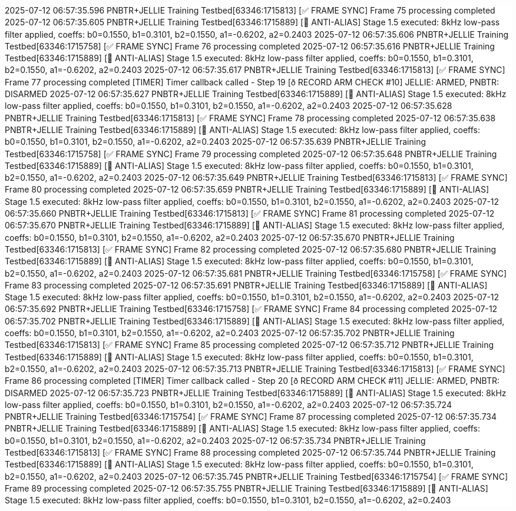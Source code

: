 2025-07-12 06:57:35.596 PNBTR+JELLIE Training Testbed[63346:1715813] [✅ FRAME SYNC] Frame 75 processing completed
2025-07-12 06:57:35.605 PNBTR+JELLIE Training Testbed[63346:1715889] [🎯 ANTI-ALIAS] Stage 1.5 executed: 8kHz low-pass filter applied, coeffs: b0=0.1550, b1=0.3101, b2=0.1550, a1=-0.6202, a2=0.2403
2025-07-12 06:57:35.606 PNBTR+JELLIE Training Testbed[63346:1715758] [✅ FRAME SYNC] Frame 76 processing completed
2025-07-12 06:57:35.616 PNBTR+JELLIE Training Testbed[63346:1715889] [🎯 ANTI-ALIAS] Stage 1.5 executed: 8kHz low-pass filter applied, coeffs: b0=0.1550, b1=0.3101, b2=0.1550, a1=-0.6202, a2=0.2403
2025-07-12 06:57:35.617 PNBTR+JELLIE Training Testbed[63346:1715813] [✅ FRAME SYNC] Frame 77 processing completed
[TIMER] Timer callback called - Step 19
[ð RECORD ARM CHECK #10] JELLIE: ARMED, PNBTR: DISARMED
2025-07-12 06:57:35.627 PNBTR+JELLIE Training Testbed[63346:1715889] [🎯 ANTI-ALIAS] Stage 1.5 executed: 8kHz low-pass filter applied, coeffs: b0=0.1550, b1=0.3101, b2=0.1550, a1=-0.6202, a2=0.2403
2025-07-12 06:57:35.628 PNBTR+JELLIE Training Testbed[63346:1715813] [✅ FRAME SYNC] Frame 78 processing completed
2025-07-12 06:57:35.638 PNBTR+JELLIE Training Testbed[63346:1715889] [🎯 ANTI-ALIAS] Stage 1.5 executed: 8kHz low-pass filter applied, coeffs: b0=0.1550, b1=0.3101, b2=0.1550, a1=-0.6202, a2=0.2403
2025-07-12 06:57:35.639 PNBTR+JELLIE Training Testbed[63346:1715758] [✅ FRAME SYNC] Frame 79 processing completed
2025-07-12 06:57:35.648 PNBTR+JELLIE Training Testbed[63346:1715889] [🎯 ANTI-ALIAS] Stage 1.5 executed: 8kHz low-pass filter applied, coeffs: b0=0.1550, b1=0.3101, b2=0.1550, a1=-0.6202, a2=0.2403
2025-07-12 06:57:35.649 PNBTR+JELLIE Training Testbed[63346:1715813] [✅ FRAME SYNC] Frame 80 processing completed
2025-07-12 06:57:35.659 PNBTR+JELLIE Training Testbed[63346:1715889] [🎯 ANTI-ALIAS] Stage 1.5 executed: 8kHz low-pass filter applied, coeffs: b0=0.1550, b1=0.3101, b2=0.1550, a1=-0.6202, a2=0.2403
2025-07-12 06:57:35.660 PNBTR+JELLIE Training Testbed[63346:1715813] [✅ FRAME SYNC] Frame 81 processing completed
2025-07-12 06:57:35.670 PNBTR+JELLIE Training Testbed[63346:1715889] [🎯 ANTI-ALIAS] Stage 1.5 executed: 8kHz low-pass filter applied, coeffs: b0=0.1550, b1=0.3101, b2=0.1550, a1=-0.6202, a2=0.2403
2025-07-12 06:57:35.670 PNBTR+JELLIE Training Testbed[63346:1715813] [✅ FRAME SYNC] Frame 82 processing completed
2025-07-12 06:57:35.680 PNBTR+JELLIE Training Testbed[63346:1715889] [🎯 ANTI-ALIAS] Stage 1.5 executed: 8kHz low-pass filter applied, coeffs: b0=0.1550, b1=0.3101, b2=0.1550, a1=-0.6202, a2=0.2403
2025-07-12 06:57:35.681 PNBTR+JELLIE Training Testbed[63346:1715758] [✅ FRAME SYNC] Frame 83 processing completed
2025-07-12 06:57:35.691 PNBTR+JELLIE Training Testbed[63346:1715889] [🎯 ANTI-ALIAS] Stage 1.5 executed: 8kHz low-pass filter applied, coeffs: b0=0.1550, b1=0.3101, b2=0.1550, a1=-0.6202, a2=0.2403
2025-07-12 06:57:35.692 PNBTR+JELLIE Training Testbed[63346:1715758] [✅ FRAME SYNC] Frame 84 processing completed
2025-07-12 06:57:35.702 PNBTR+JELLIE Training Testbed[63346:1715889] [🎯 ANTI-ALIAS] Stage 1.5 executed: 8kHz low-pass filter applied, coeffs: b0=0.1550, b1=0.3101, b2=0.1550, a1=-0.6202, a2=0.2403
2025-07-12 06:57:35.702 PNBTR+JELLIE Training Testbed[63346:1715813] [✅ FRAME SYNC] Frame 85 processing completed
2025-07-12 06:57:35.712 PNBTR+JELLIE Training Testbed[63346:1715889] [🎯 ANTI-ALIAS] Stage 1.5 executed: 8kHz low-pass filter applied, coeffs: b0=0.1550, b1=0.3101, b2=0.1550, a1=-0.6202, a2=0.2403
2025-07-12 06:57:35.713 PNBTR+JELLIE Training Testbed[63346:1715813] [✅ FRAME SYNC] Frame 86 processing completed
[TIMER] Timer callback called - Step 20
[ð RECORD ARM CHECK #11] JELLIE: ARMED, PNBTR: DISARMED
2025-07-12 06:57:35.723 PNBTR+JELLIE Training Testbed[63346:1715889] [🎯 ANTI-ALIAS] Stage 1.5 executed: 8kHz low-pass filter applied, coeffs: b0=0.1550, b1=0.3101, b2=0.1550, a1=-0.6202, a2=0.2403
2025-07-12 06:57:35.724 PNBTR+JELLIE Training Testbed[63346:1715754] [✅ FRAME SYNC] Frame 87 processing completed
2025-07-12 06:57:35.734 PNBTR+JELLIE Training Testbed[63346:1715889] [🎯 ANTI-ALIAS] Stage 1.5 executed: 8kHz low-pass filter applied, coeffs: b0=0.1550, b1=0.3101, b2=0.1550, a1=-0.6202, a2=0.2403
2025-07-12 06:57:35.734 PNBTR+JELLIE Training Testbed[63346:1715813] [✅ FRAME SYNC] Frame 88 processing completed
2025-07-12 06:57:35.744 PNBTR+JELLIE Training Testbed[63346:1715889] [🎯 ANTI-ALIAS] Stage 1.5 executed: 8kHz low-pass filter applied, coeffs: b0=0.1550, b1=0.3101, b2=0.1550, a1=-0.6202, a2=0.2403
2025-07-12 06:57:35.745 PNBTR+JELLIE Training Testbed[63346:1715754] [✅ FRAME SYNC] Frame 89 processing completed
2025-07-12 06:57:35.755 PNBTR+JELLIE Training Testbed[63346:1715889] [🎯 ANTI-ALIAS] Stage 1.5 executed: 8kHz low-pass filter applied, coeffs: b0=0.1550, b1=0.3101, b2=0.1550, a1=-0.6202, a2=0.2403
